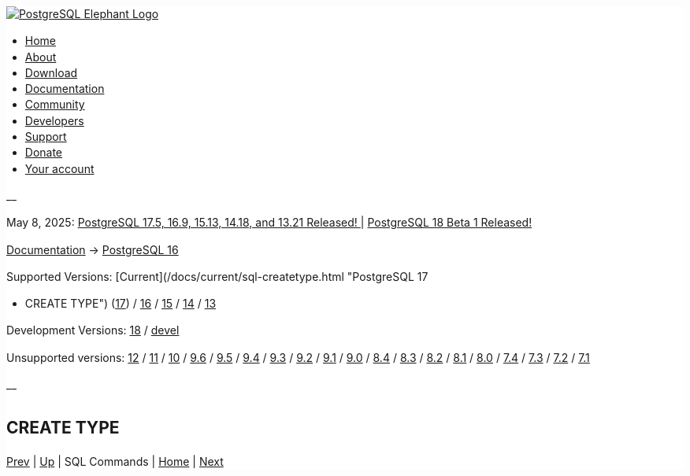 [ ![PostgreSQL Elephant Logo](/media/img/about/press/elephant.png) ](/)

  * [Home](/ "Home")
  * [About](/about/ "About")
  * [Download](/download/ "Download")
  * [Documentation](/docs/ "Documentation")
  * [Community](/community/ "Community")
  * [Developers](/developer/ "Developers")
  * [Support](/support/ "Support")
  * [Donate](/about/donate/ "Donate")
  * [Your account](/account/ "Your account")

__

May 8, 2025: [ PostgreSQL 17.5, 16.9, 15.13, 14.18, and 13.21 Released! ](/about/news/postgresql-175-169-1513-1418-and-1321-released-3072/) | [ PostgreSQL 18 Beta 1 Released! ](/about/news/postgresql-18-beta-1-released-3070/)

[Documentation](/docs/ "Documentation") -> [PostgreSQL
16](/docs/16/index.html)

Supported Versions: [Current](/docs/current/sql-createtype.html "PostgreSQL 17
- CREATE TYPE") ([17](/docs/17/sql-createtype.html "PostgreSQL 17 - CREATE
TYPE")) / [16](/docs/16/sql-createtype.html "PostgreSQL 16 - CREATE TYPE") /
[15](/docs/15/sql-createtype.html "PostgreSQL 15 - CREATE TYPE") /
[14](/docs/14/sql-createtype.html "PostgreSQL 14 - CREATE TYPE") /
[13](/docs/13/sql-createtype.html "PostgreSQL 13 - CREATE TYPE")

Development Versions: [18](/docs/18/sql-createtype.html "PostgreSQL 18 -
CREATE TYPE") / [devel](/docs/devel/sql-createtype.html "PostgreSQL devel -
CREATE TYPE")

Unsupported versions: [12](/docs/12/sql-createtype.html "PostgreSQL 12 -
CREATE TYPE") / [11](/docs/11/sql-createtype.html "PostgreSQL 11 - CREATE
TYPE") / [10](/docs/10/sql-createtype.html "PostgreSQL 10 - CREATE TYPE") /
[9.6](/docs/9.6/sql-createtype.html "PostgreSQL 9.6 - CREATE TYPE") /
[9.5](/docs/9.5/sql-createtype.html "PostgreSQL 9.5 - CREATE TYPE") /
[9.4](/docs/9.4/sql-createtype.html "PostgreSQL 9.4 - CREATE TYPE") /
[9.3](/docs/9.3/sql-createtype.html "PostgreSQL 9.3 - CREATE TYPE") /
[9.2](/docs/9.2/sql-createtype.html "PostgreSQL 9.2 - CREATE TYPE") /
[9.1](/docs/9.1/sql-createtype.html "PostgreSQL 9.1 - CREATE TYPE") /
[9.0](/docs/9.0/sql-createtype.html "PostgreSQL 9.0 - CREATE TYPE") /
[8.4](/docs/8.4/sql-createtype.html "PostgreSQL 8.4 - CREATE TYPE") /
[8.3](/docs/8.3/sql-createtype.html "PostgreSQL 8.3 - CREATE TYPE") /
[8.2](/docs/8.2/sql-createtype.html "PostgreSQL 8.2 - CREATE TYPE") /
[8.1](/docs/8.1/sql-createtype.html "PostgreSQL 8.1 - CREATE TYPE") /
[8.0](/docs/8.0/sql-createtype.html "PostgreSQL 8.0 - CREATE TYPE") /
[7.4](/docs/7.4/sql-createtype.html "PostgreSQL 7.4 - CREATE TYPE") /
[7.3](/docs/7.3/sql-createtype.html "PostgreSQL 7.3 - CREATE TYPE") /
[7.2](/docs/7.2/sql-createtype.html "PostgreSQL 7.2 - CREATE TYPE") /
[7.1](/docs/7.1/sql-createtype.html "PostgreSQL 7.1 - CREATE TYPE")

__

CREATE TYPE  
---  
[Prev](sql-createtrigger.html "CREATE TRIGGER")  | [Up](sql-commands.html "SQL Commands") | SQL Commands | [Home](index.html "PostgreSQL 16.9 Documentation") |  [Next](sql-createuser.html "CREATE USER")  
  